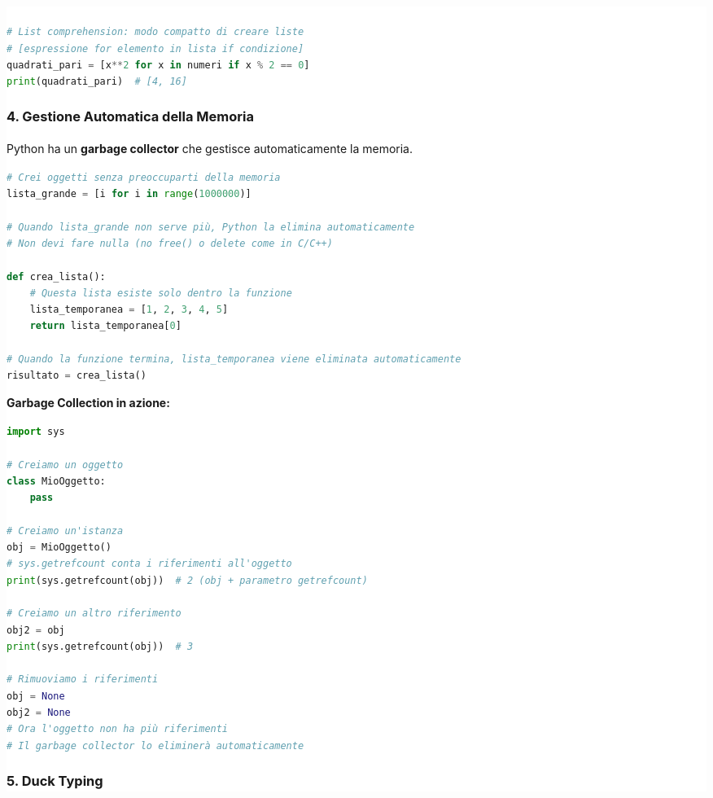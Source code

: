 ```python

# List comprehension: modo compatto di creare liste
# [espressione for elemento in lista if condizione]
quadrati_pari = [x**2 for x in numeri if x % 2 == 0]
print(quadrati_pari)  # [4, 16]
```

### 4. Gestione Automatica della Memoria

Python ha un **garbage collector** che gestisce automaticamente la memoria.

```python
# Crei oggetti senza preoccuparti della memoria
lista_grande = [i for i in range(1000000)]

# Quando lista_grande non serve più, Python la elimina automaticamente
# Non devi fare nulla (no free() o delete come in C/C++)

def crea_lista():
    # Questa lista esiste solo dentro la funzione
    lista_temporanea = [1, 2, 3, 4, 5]
    return lista_temporanea[0]

# Quando la funzione termina, lista_temporanea viene eliminata automaticamente
risultato = crea_lista()
```

**Garbage Collection in azione:**

```python
import sys

# Creiamo un oggetto
class MioOggetto:
    pass

# Creiamo un'istanza
obj = MioOggetto()
# sys.getrefcount conta i riferimenti all'oggetto
print(sys.getrefcount(obj))  # 2 (obj + parametro getrefcount)

# Creiamo un altro riferimento
obj2 = obj
print(sys.getrefcount(obj))  # 3

# Rimuoviamo i riferimenti
obj = None
obj2 = None
# Ora l'oggetto non ha più riferimenti
# Il garbage collector lo eliminerà automaticamente
```

### 5. Duck Typing

